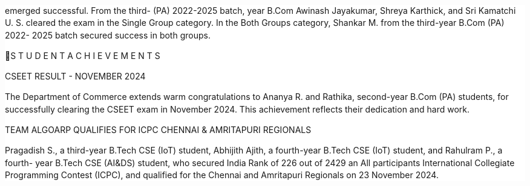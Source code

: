 emerged  successful.  From  the  third-
(PA)  2022-2025  batch,
year  B.Com
Awinash  Jayakumar,  Shreya  Karthick,
and  Sri  Kamatchi  U.  S.  cleared  the
exam  in  the  Single  Group  category.  In
the  Both  Groups  category,  Shankar  M.
from  the  third-year  B.Com  (PA)  2022-
2025  batch  secured  success  in  both
groups.

S
T
U
D
E
N
T
A
C
H
I
E
V
E
M
E
N
T
S

CSEET RESULT - NOVEMBER 2024

The  Department  of  Commerce  extends
warm  congratulations  to  Ananya  R.
and  Rathika,  second-year  B.Com  (PA)
students,  for  successfully  clearing  the
CSEET  exam  in  November  2024.  This
achievement  reflects  their  dedication
and hard work.

TEAM ALGOARP QUALIFIES FOR ICPC CHENNAI &
AMRITAPURI REGIONALS

Pragadish  S.,  a  third-year  B.Tech  CSE  (IoT)
student,  Abhijith  Ajith,  a  fourth-year  B.Tech
CSE  (IoT)  student,  and  Rahulram  P.,  a  fourth-
year  B.Tech  CSE  (AI&DS)  student,  who  secured
India  Rank  of  226  out  of  2429
an  All
participants
International  Collegiate
Programming  Contest  (ICPC),  and  qualified  for
the  Chennai  and  Amritapuri  Regionals  on  23
November 2024.
